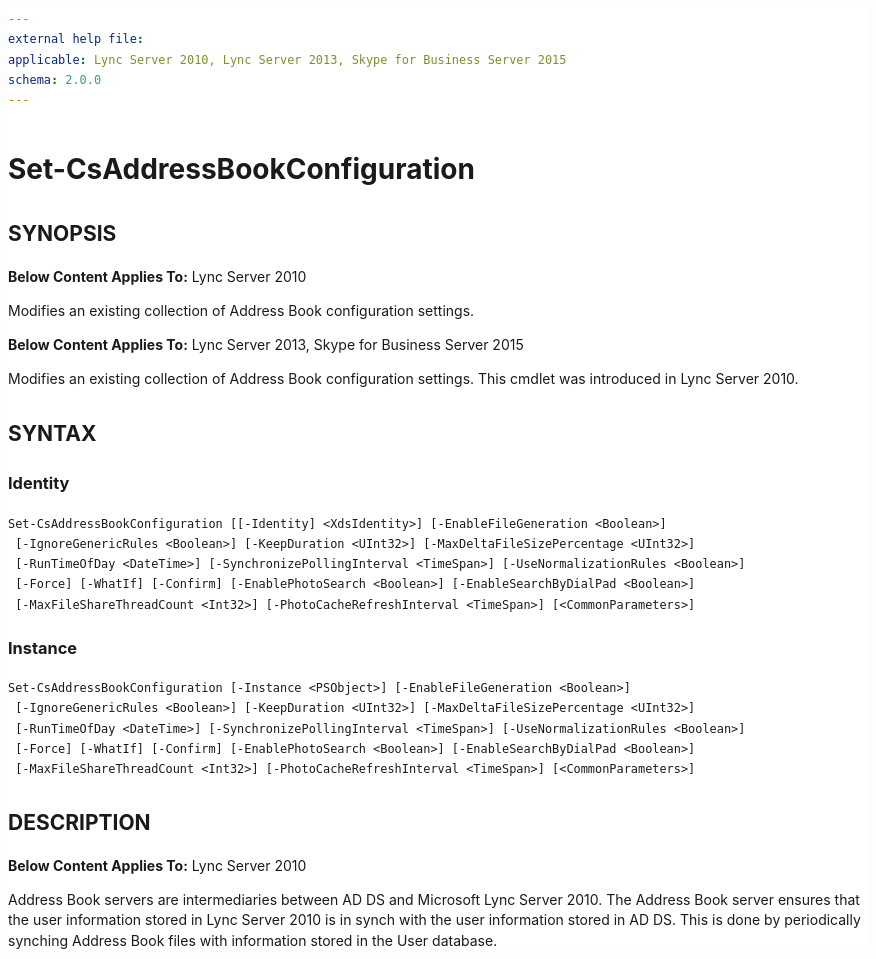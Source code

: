 ```yaml
---
external help file: 
applicable: Lync Server 2010, Lync Server 2013, Skype for Business Server 2015
schema: 2.0.0
---
```


# Set-CsAddressBookConfiguration

## SYNOPSIS
**Below Content Applies To:** Lync Server 2010

Modifies an existing collection of Address Book configuration settings.

**Below Content Applies To:** Lync Server 2013, Skype for Business Server 2015

Modifies an existing collection of Address Book configuration settings.
This cmdlet was introduced in Lync Server 2010.



## SYNTAX

### Identity
```
Set-CsAddressBookConfiguration [[-Identity] <XdsIdentity>] [-EnableFileGeneration <Boolean>]
 [-IgnoreGenericRules <Boolean>] [-KeepDuration <UInt32>] [-MaxDeltaFileSizePercentage <UInt32>]
 [-RunTimeOfDay <DateTime>] [-SynchronizePollingInterval <TimeSpan>] [-UseNormalizationRules <Boolean>]
 [-Force] [-WhatIf] [-Confirm] [-EnablePhotoSearch <Boolean>] [-EnableSearchByDialPad <Boolean>]
 [-MaxFileShareThreadCount <Int32>] [-PhotoCacheRefreshInterval <TimeSpan>] [<CommonParameters>]
```

### Instance
```
Set-CsAddressBookConfiguration [-Instance <PSObject>] [-EnableFileGeneration <Boolean>]
 [-IgnoreGenericRules <Boolean>] [-KeepDuration <UInt32>] [-MaxDeltaFileSizePercentage <UInt32>]
 [-RunTimeOfDay <DateTime>] [-SynchronizePollingInterval <TimeSpan>] [-UseNormalizationRules <Boolean>]
 [-Force] [-WhatIf] [-Confirm] [-EnablePhotoSearch <Boolean>] [-EnableSearchByDialPad <Boolean>]
 [-MaxFileShareThreadCount <Int32>] [-PhotoCacheRefreshInterval <TimeSpan>] [<CommonParameters>]
```

## DESCRIPTION
**Below Content Applies To:** Lync Server 2010

Address Book servers are intermediaries between AD DS and Microsoft Lync Server 2010.
The Address Book server ensures that the user information stored in Lync Server 2010 is in synch with the user information stored in AD DS.
This is done by periodically synching Address Book files with information stored in the User database.
